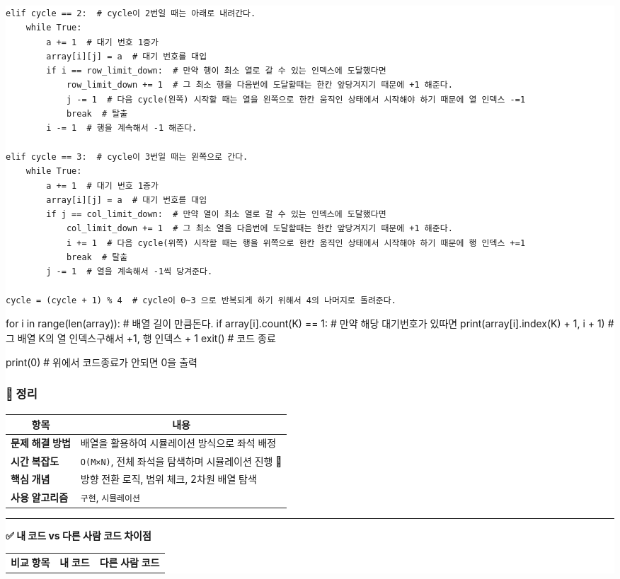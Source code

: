    elif cycle == 2:  # cycle이 2번일 때는 아래로 내려간다.
        while True:
            a += 1  # 대기 번호 1증가
            array[i][j] = a  # 대기 번호를 대입
            if i == row_limit_down:  # 만약 행이 최소 열로 갈 수 있는 인덱스에 도달했다면
                row_limit_down += 1  # 그 최소 행을 다음번에 도달할때는 한칸 앞당겨지기 때문에 +1 해준다.
                j -= 1  # 다음 cycle(왼쪽) 시작할 때는 열을 왼쪽으로 한칸 움직인 상태에서 시작해야 하기 때문에 열 인덱스 -=1
                break  # 탈출
            i -= 1  # 행을 계속해서 -1 해준다.

    elif cycle == 3:  # cycle이 3번일 때는 왼쪽으로 간다.
        while True:
            a += 1  # 대기 번호 1증가
            array[i][j] = a  # 대기 번호를 대입
            if j == col_limit_down:  # 만약 열이 최소 열로 갈 수 있는 인덱스에 도달했다면
                col_limit_down += 1  # 그 최소 열을 다음번에 도달할때는 한칸 앞당겨지기 때문에 +1 해준다.
                i += 1  # 다음 cycle(위쪽) 시작할 때는 행을 위쪽으로 한칸 움직인 상태에서 시작해야 하기 때문에 행 인덱스 +=1
                break  # 탈출
            j -= 1  # 열을 계속해서 -1씩 당겨준다.

    cycle = (cycle + 1) % 4  # cycle이 0~3 으로 반복되게 하기 위해서 4의 나머지로 돌려준다.

for i in range(len(array)):  # 배열 길이 만큼돈다.
    if array[i].count(K) == 1:  # 만약 해당 대기번호가 있따면
        print(array[i].index(K) + 1, i + 1)  # 그 배열 K의 열 인덱스구해서 +1, 행 인덱스 + 1
        exit()  # 코드 종료

print(0)  # 위에서 코드종료가 안되면 0을 출력
</code></pre>
<h3 id="📌-정리">📌 정리</h3>
<table>
<thead>
<tr>
<th>항목</th>
<th>내용</th>
</tr>
</thead>
<tbody><tr>
<td><strong>문제 해결 방법</strong></td>
<td>배열을 활용하여 시뮬레이션 방식으로 좌석 배정</td>
</tr>
<tr>
<td><strong>시간 복잡도</strong></td>
<td><code>O(M×N)</code>, 전체 좌석을 탐색하며 시뮬레이션 진행 🚀</td>
</tr>
<tr>
<td><strong>핵심 개념</strong></td>
<td>방향 전환 로직, 범위 체크, 2차원 배열 탐색</td>
</tr>
<tr>
<td><strong>사용 알고리즘</strong></td>
<td><code>구현</code>, <code>시뮬레이션</code></td>
</tr>
</tbody></table>
<hr />
<p><strong>✅ 내 코드 vs 다른 사람 코드 차이점</strong></p>
<table>
<thead>
<tr>
<th>비교 항목</th>
<th>내 코드</th>
<th>다른 사람 코드</th>
</tr>
</thead>
<tbody><tr>